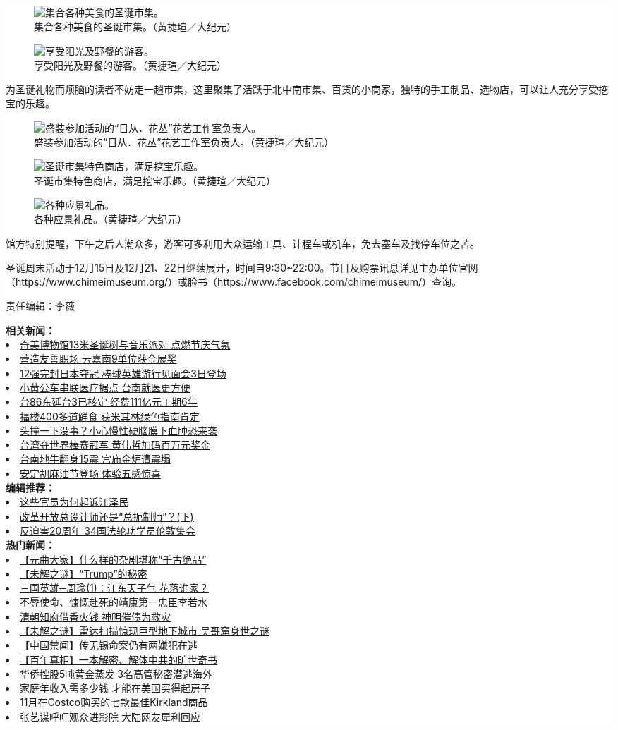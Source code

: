 <figure id="11722873" aria-describedby="caption-11722873" style="width: 500px" class="wp-caption aligncenter"><ahref=" https://i.epochtimes.com/assets/uploads/2019/12/822d0ecca5fc2e86096ee1c5230fde0d-450x299.jpg" target="_blank" rel="noreferrer noopener"> <img decoding="async" src="https://i.epochtimes.com/assets/uploads/2019/12/822d0ecca5fc2e86096ee1c5230fde0d-450x299.jpg" alt="集合各种美食的圣诞市集。" width="500" /></a><figcaption id="caption-11722873" class="wp-caption-text">集合各种美食的圣诞市集。（黄捷瑄／大纪元）</figcaption></figure>
<figure id="11722875" aria-describedby="caption-11722875" style="width: 500px" class="wp-caption aligncenter"><ahref=" https://i.epochtimes.com/assets/uploads/2019/12/103b60166cb72455504001f7fd59f59b-450x300.jpg" target="_blank" rel="noreferrer noopener"> <img decoding="async" src="https://i.epochtimes.com/assets/uploads/2019/12/103b60166cb72455504001f7fd59f59b-450x300.jpg" alt="享受阳光及野餐的游客。" width="500" /></a><figcaption id="caption-11722875" class="wp-caption-text">享受阳光及野餐的游客。（黄捷瑄／大纪元）</figcaption></figure>
<p>为圣诞礼物而烦脑的读者不妨走一趟市集，这里聚集了活跃于北中南市集、百货的小商家，独特的手工制品、选物店，可以让人充分享受挖宝的乐趣。</p>
<figure id="11722874" aria-describedby="caption-11722874" style="width: 500px" class="wp-caption aligncenter"><ahref=" https://i.epochtimes.com/assets/uploads/2019/12/710fbbd65c78b30de2cf1294699a94b0-450x299.jpg" target="_blank" rel="noreferrer noopener"> <img decoding="async" src="https://i.epochtimes.com/assets/uploads/2019/12/710fbbd65c78b30de2cf1294699a94b0-450x299.jpg" alt="盛装参加活动的“日从．花丛”花艺工作室负责人。" width="500" /></a><figcaption id="caption-11722874" class="wp-caption-text">盛装参加活动的“日从．花丛”花艺工作室负责人。（黄捷瑄／大纪元）</figcaption></figure>
<figure id="11722878" aria-describedby="caption-11722878" style="width: 500px" class="wp-caption aligncenter"><ahref=" https://i.epochtimes.com/assets/uploads/2019/12/6162cabcf59c1992676522921a8d689d-450x450.jpg" target="_blank" rel="noreferrer noopener"> <img decoding="async" src="https://i.epochtimes.com/assets/uploads/2019/12/6162cabcf59c1992676522921a8d689d-450x450.jpg" alt="圣诞市集特色商店，满足挖宝乐趣。" width="500" /></a><figcaption id="caption-11722878" class="wp-caption-text">圣诞市集特色商店，满足挖宝乐趣。（黄捷瑄／大纪元）</figcaption></figure>
<figure id="11722877" aria-describedby="caption-11722877" style="width: 500px" class="wp-caption aligncenter"><ahref=" https://i.epochtimes.com/assets/uploads/2019/12/b8d0c0dc0e607e93f79e65447711cebc-450x450.jpg" target="_blank" rel="noreferrer noopener"> <img decoding="async" src="https://i.epochtimes.com/assets/uploads/2019/12/b8d0c0dc0e607e93f79e65447711cebc-450x450.jpg" alt="各种应景礼品。" width="500" /></a><figcaption id="caption-11722877" class="wp-caption-text">各种应景礼品。（黄捷瑄／大纪元）</figcaption></figure>
<p>馆方特别提醒，下午之后人潮众多，游客可多利用大众运输工具、计程车或机车，免去塞车及找停车位之苦。</p>
<p>圣诞周末活动于12月15日及12月21、22日继续展开，时间自9:30~22:00。节目及购票讯息详见主办单位官网（https://www.chimeimuseum.org/）或脸书（https://www.facebook.com/chimeimuseum/）查询。</p>
<p>责任编辑：李薇</p>
<strong>相关新闻：</strong>
<li><a href="https://github.com/1992513/djy/blob/master/gb/24/12/4/n14384058.md#1">奇美博物馆13米圣诞树与音乐派对 点燃节庆气氛</a></li>
<li><a href="https://github.com/1992513/djy/blob/master/gb/24/12/3/n14383536.md#1">营造友善职场 云嘉南9单位获金展奖</a></li>
<li><a href="https://github.com/1992513/djy/blob/master/gb/24/12/2/n14382878.md#1">12强完封日本夺冠 棒球英雄游行见面会3日登场</a></li>
<li><a href="https://github.com/1992513/djy/blob/master/gb/24/11/29/n14381383.md#1">小黄公车串联医疗据点 台南就医更方便</a></li>
<li><a href="https://github.com/1992513/djy/blob/master/gb/24/11/29/n14381379.md#1">台86东延台3已核定 经费111亿元工期6年</a></li>
<li><a href="https://github.com/1992513/djy/blob/master/gb/24/11/28/n14380628.md#1">福楼400多道鲜食 获米其林绿色指南肯定</a></li>
<li><a href="https://github.com/1992513/djy/blob/master/gb/24/11/26/n14379008.md#1">头撞一下没事？小心慢性硬脑膜下血肿恐来袭</a></li>
<li><a href="https://github.com/1992513/djy/blob/master/gb/24/11/25/n14378203.md#1">台湾夺世界棒赛冠军 黄伟哲加码百万元奖金</a></li>
<li><a href="https://github.com/1992513/djy/blob/master/gb/24/11/23/n14377199.md#1">台南地牛翻身15震 宫庙金炉遭震塌</a></li>
<li><a href="https://github.com/1992513/djy/blob/master/gb/24/11/21/n14375693.md#1">安定胡麻油节登场 体验五感惊喜</a></li>
<strong>编辑推荐：</strong>
<li><a href="https://github.com/1992513/djy/blob/master/gb/18/8/28/n10672014.md?dfh#1" target="_blank">这些官员为何起诉江泽民</a></li><li><a href="https://github.com/1992513/djy/blob/master/gb/18/4/8/n10285795.md#1" target="_blank">改革开放总设计师还是“总扼制师”？(下)</a></li><li><a href="https://github.com/1992513/djy/blob/master/gb/19/8/30/n11489082.md#1" target="_blank">反迫害20周年 34国法轮功学员伦敦集会</a></li>
<strong>热门新闻：</strong>
<li><a href="https://github.com/1992513/djy/blob/master/gb/20/12/9/n12607383.md#1">【元曲大家】什么样的杂剧堪称“千古绝品”</a></li>
<li><a href="https://github.com/1992513/djy/blob/master/gb/24/11/15/n14372260.md#1">【未解之谜】“Trump”的秘密</a></li>
<li><a href="https://github.com/1992513/djy/blob/master/gb/24/11/2/n14363100.md#1">三国英雄─周瑜(1)：江东天子气 花落谁家？</a></li>
<li><a href="https://github.com/1992513/djy/blob/master/gb/18/10/8/n10769198.md#1">不辱使命、慷慨赴死的靖康第一忠臣李若水</a></li>
<li><a href="https://github.com/1992513/djy/blob/master/gb/24/11/6/n14365767.md#1">清朝知府借香火钱 神明催债为救灾</a></li>
<li><a href="https://github.com/1992513/djy/blob/master/gb/24/11/19/n14373837.md#1">【未解之谜】雷达扫描惊现巨型地下城市 吴哥窟身世之谜</a></li>
<li><a href="https://github.com/1992513/djy/blob/master/gb/24/10/31/n14361824.md#1">【中国禁闻】传无锡命案仍有两嫌犯在逃</a></li>
<li><a href="https://github.com/1992513/djy/blob/master/gb/24/11/18/n14373179.md#1">【百年真相】一本解密、解体中共的旷世奇书</a></li>
<li><a href="https://github.com/1992513/djy/blob/master/gb/24/11/17/n14372754.md#1">华侨控股5吨黄金蒸发 3名高管秘密潜逃海外</a></li>
<li><a href="https://github.com/1992513/djy/blob/master/gb/24/11/17/n14372651.md#1">家庭年收入需多少钱 才能在美国买得起房子</a></li>
<li><a href="https://github.com/1992513/djy/blob/master/gb/24/11/15/n14371696.md#1">11月在Costco购买的七款最佳Kirkland商品</a></li>
<li><a href="https://github.com/1992513/djy/blob/master/gb/24/11/16/n14372591.md#1">张艺谋呼吁观众进影院 大陆网友犀利回应</a></li>